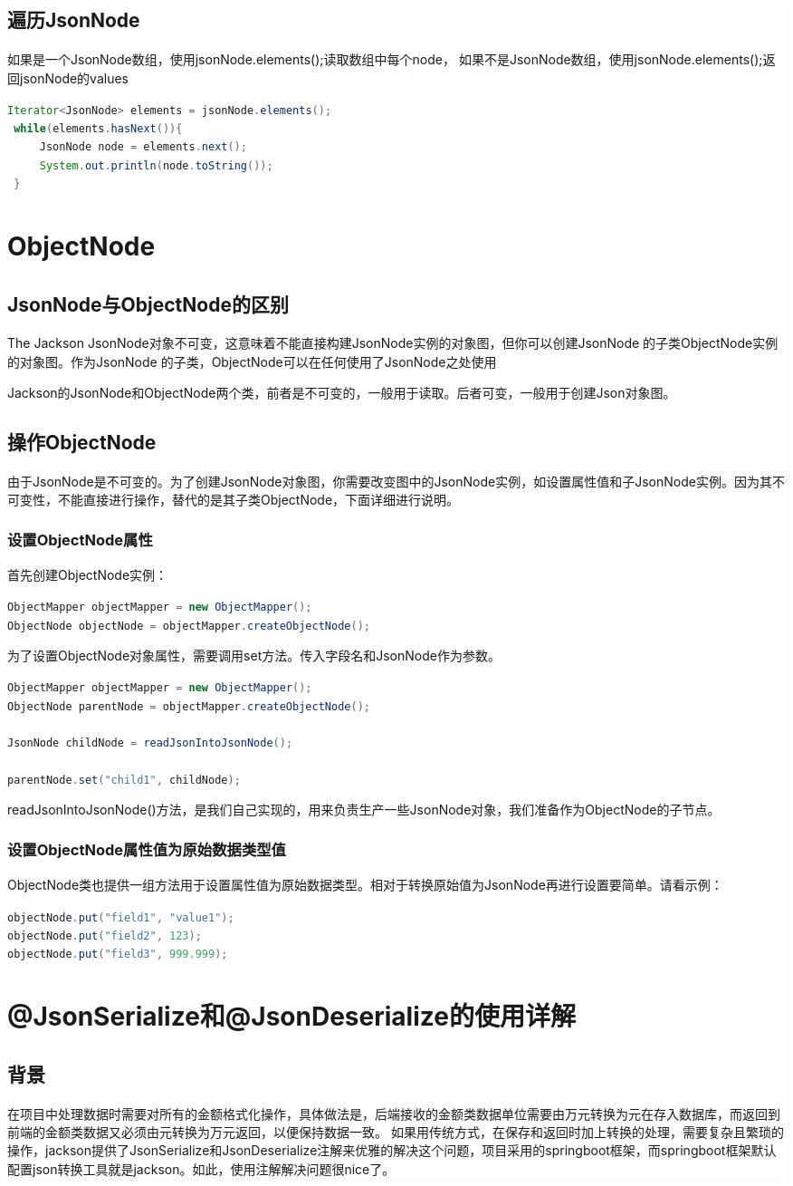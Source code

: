 ## 遍历JsonNode
如果是一个JsonNode数组，使用jsonNode.elements();读取数组中每个node， 如果不是JsonNode数组，使用jsonNode.elements();返回jsonNode的values
```java
Iterator<JsonNode> elements = jsonNode.elements();  
 while(elements.hasNext()){  
     JsonNode node = elements.next();  
     System.out.println(node.toString()); 
 }
```

# ObjectNode
## JsonNode与ObjectNode的区别
The Jackson JsonNode对象不可变，这意味着不能直接构建JsonNode实例的对象图，但你可以创建JsonNode 的子类ObjectNode实例的对象图。作为JsonNode 的子类，ObjectNode可以在任何使用了JsonNode之处使用

Jackson的JsonNode和ObjectNode两个类，前者是不可变的，一般用于读取。后者可变，一般用于创建Json对象图。

## 操作ObjectNode
由于JsonNode是不可变的。为了创建JsonNode对象图，你需要改变图中的JsonNode实例，如设置属性值和子JsonNode实例。因为其不可变性，不能直接进行操作，替代的是其子类ObjectNode，下面详细进行说明。

### 设置ObjectNode属性
首先创建ObjectNode实例：
```java
ObjectMapper objectMapper = new ObjectMapper();
ObjectNode objectNode = objectMapper.createObjectNode();
```
为了设置ObjectNode对象属性，需要调用set方法。传入字段名和JsonNode作为参数。
```java
ObjectMapper objectMapper = new ObjectMapper();
ObjectNode parentNode = objectMapper.createObjectNode();

JsonNode childNode = readJsonIntoJsonNode();

parentNode.set("child1", childNode);
```
readJsonIntoJsonNode()方法，是我们自己实现的，用来负责生产一些JsonNode对象，我们准备作为ObjectNode的子节点。

### 设置ObjectNode属性值为原始数据类型值
ObjectNode类也提供一组方法用于设置属性值为原始数据类型。相对于转换原始值为JsonNode再进行设置要简单。请看示例：
```java
objectNode.put("field1", "value1");
objectNode.put("field2", 123);
objectNode.put("field3", 999.999);
```

# @JsonSerialize和@JsonDeserialize的使用详解
## 背景
在项目中处理数据时需要对所有的金额格式化操作，具体做法是，后端接收的金额类数据单位需要由万元转换为元在存入数据库，而返回到前端的金额类数据又必须由元转换为万元返回，以便保持数据一致。
如果用传统方式，在保存和返回时加上转换的处理，需要复杂且繁琐的操作，jackson提供了JsonSerialize和JsonDeserialize注解来优雅的解决这个问题，项目采用的springboot框架，而springboot框架默认配置json转换工具就是jackson。如此，使用注解解决问题很nice了。
